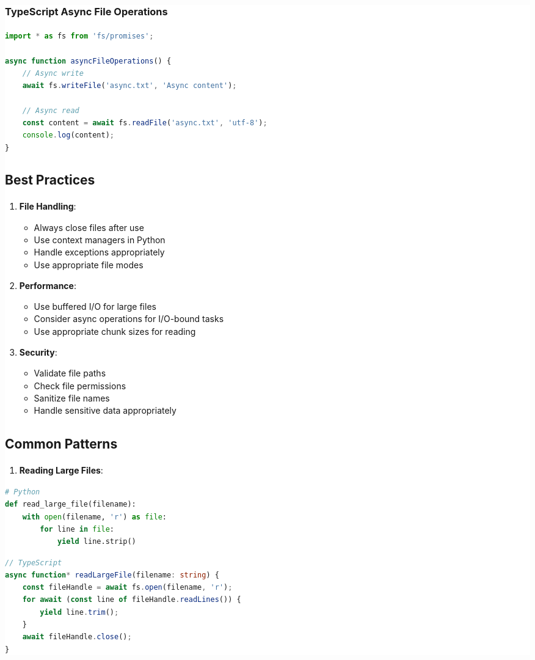 ### TypeScript Async File Operations
```typescript
import * as fs from 'fs/promises';

async function asyncFileOperations() {
    // Async write
    await fs.writeFile('async.txt', 'Async content');

    // Async read
    const content = await fs.readFile('async.txt', 'utf-8');
    console.log(content);
}
```

## Best Practices

1. **File Handling**:
   - Always close files after use
   - Use context managers in Python
   - Handle exceptions appropriately
   - Use appropriate file modes

2. **Performance**:
   - Use buffered I/O for large files
   - Consider async operations for I/O-bound tasks
   - Use appropriate chunk sizes for reading

3. **Security**:
   - Validate file paths
   - Check file permissions
   - Sanitize file names
   - Handle sensitive data appropriately

## Common Patterns

1. **Reading Large Files**:
```python
# Python
def read_large_file(filename):
    with open(filename, 'r') as file:
        for line in file:
            yield line.strip()
```

```typescript
// TypeScript
async function* readLargeFile(filename: string) {
    const fileHandle = await fs.open(filename, 'r');
    for await (const line of fileHandle.readLines()) {
        yield line.trim();
    }
    await fileHandle.close();
}
```
